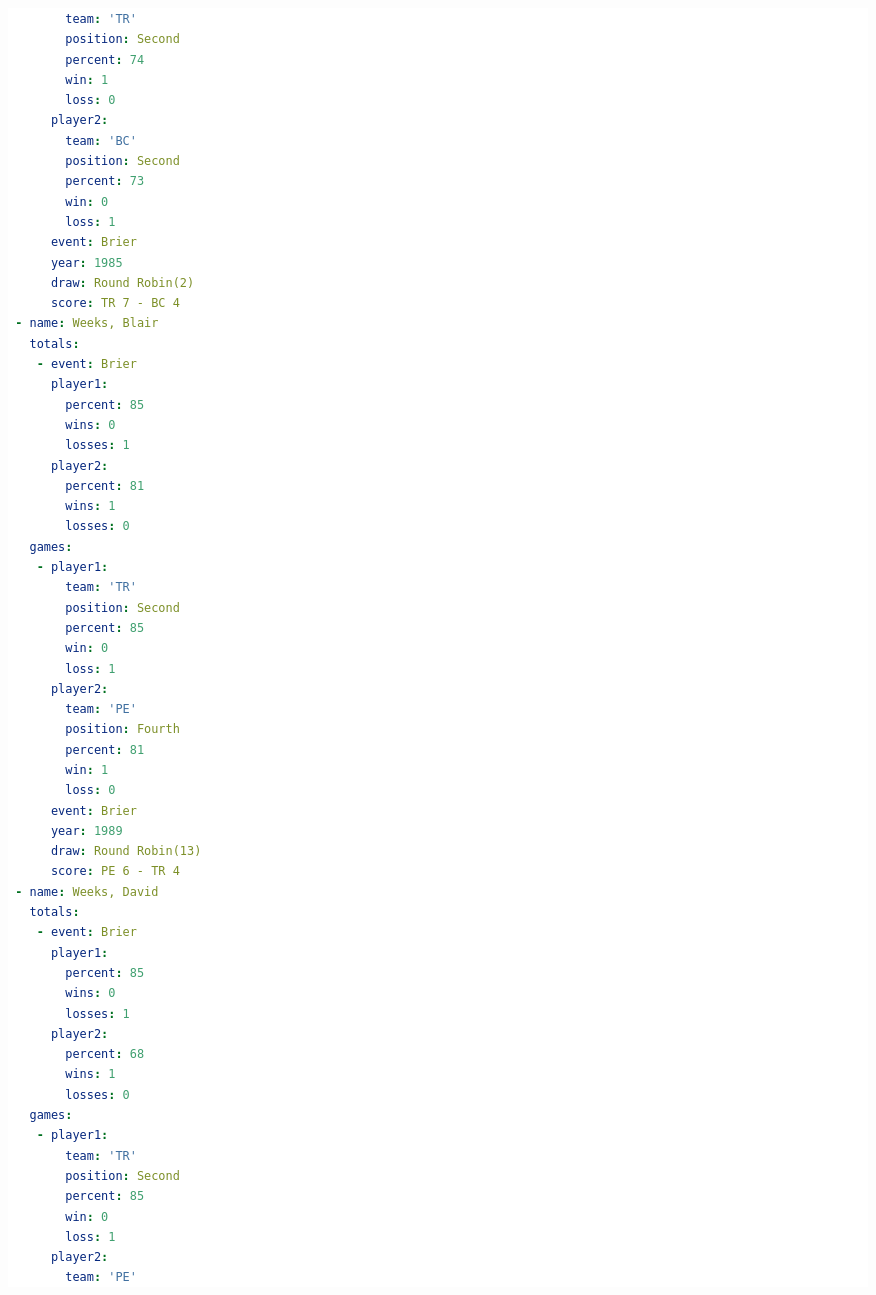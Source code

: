 ```yaml
        team: 'TR'
        position: Second
        percent: 74
        win: 1
        loss: 0
      player2:
        team: 'BC'
        position: Second
        percent: 73
        win: 0
        loss: 1
      event: Brier
      year: 1985
      draw: Round Robin(2)
      score: TR 7 - BC 4
 - name: Weeks, Blair
   totals:
    - event: Brier
      player1:
        percent: 85
        wins: 0
        losses: 1
      player2:
        percent: 81
        wins: 1
        losses: 0
   games:
    - player1:
        team: 'TR'
        position: Second
        percent: 85
        win: 0
        loss: 1
      player2:
        team: 'PE'
        position: Fourth
        percent: 81
        win: 1
        loss: 0
      event: Brier
      year: 1989
      draw: Round Robin(13)
      score: PE 6 - TR 4
 - name: Weeks, David
   totals:
    - event: Brier
      player1:
        percent: 85
        wins: 0
        losses: 1
      player2:
        percent: 68
        wins: 1
        losses: 0
   games:
    - player1:
        team: 'TR'
        position: Second
        percent: 85
        win: 0
        loss: 1
      player2:
        team: 'PE'
```